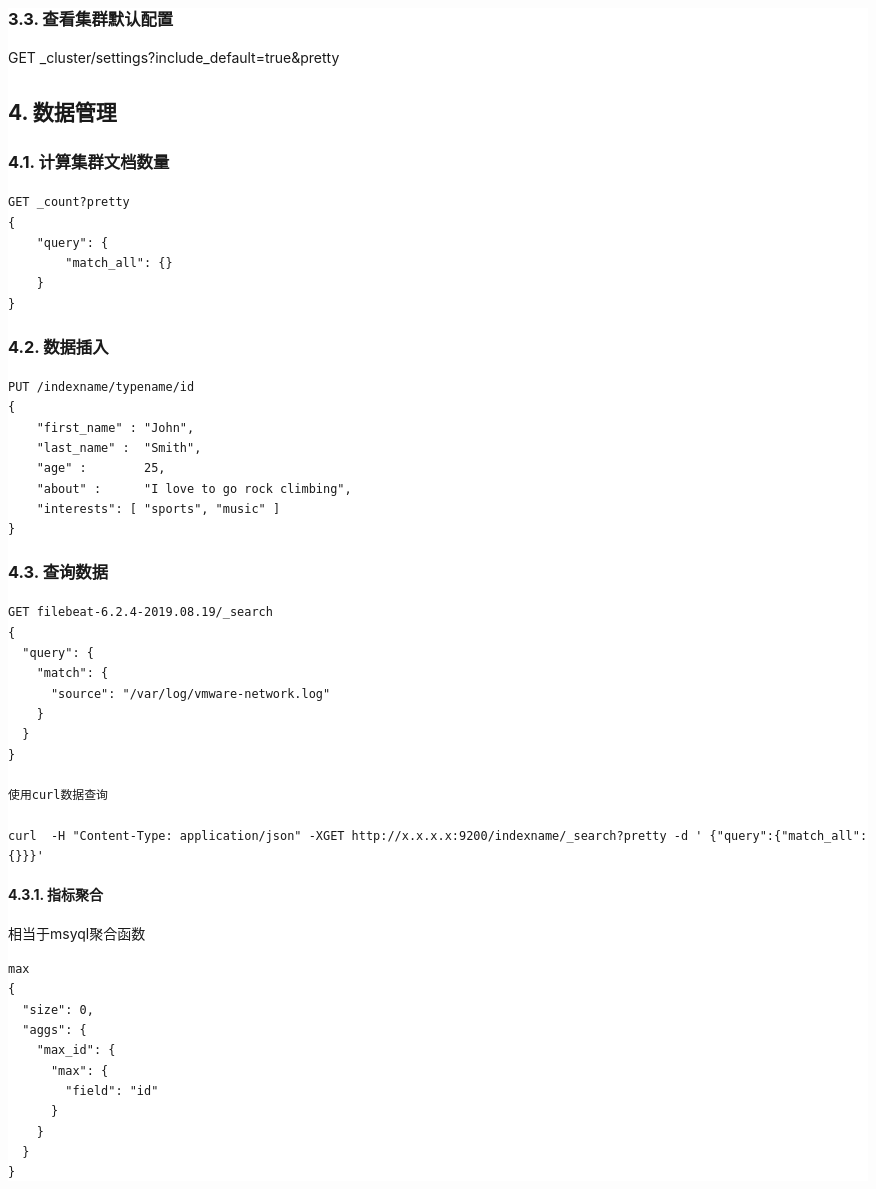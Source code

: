 ###  3.3. <a name='-1'></a>查看集群默认配置

  GET _cluster/settings?include_default=true&pretty


##  4. <a name='-1'></a>数据管理
###  4.1. <a name='-1'></a>计算集群文档数量

    GET _count?pretty
    {
        "query": {
            "match_all": {}
        }
    }

###  4.2. <a name='-1'></a>数据插入

    PUT /indexname/typename/id
    {
        "first_name" : "John",
        "last_name" :  "Smith",
        "age" :        25,
        "about" :      "I love to go rock climbing",
        "interests": [ "sports", "music" ]
    }

###  4.3. <a name='-1'></a>查询数据

    GET filebeat-6.2.4-2019.08.19/_search
    {
      "query": {
        "match": {
          "source": "/var/log/vmware-network.log"
        }
      }
    }

    使用curl数据查询

    curl  -H "Content-Type: application/json" -XGET http://x.x.x.x:9200/indexname/_search?pretty -d ' {"query":{"match_all":{}}}'


####  4.3.1. <a name='-1'></a>指标聚合
相当于msyql聚合函数

	max
    {
      "size": 0,
      "aggs": {
    	"max_id": {
    	  "max": {
    		"field": "id"
    	  }
    	}
      }
    }
